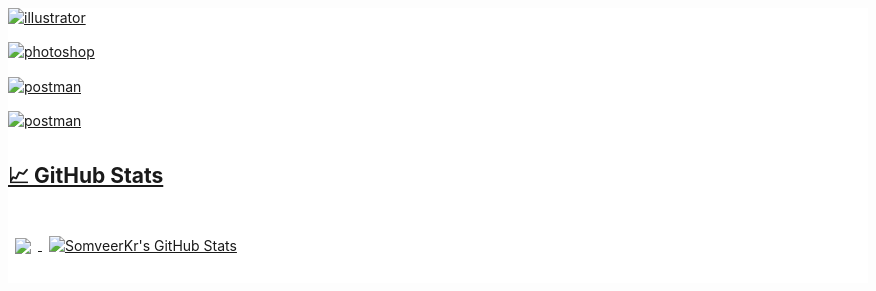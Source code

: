 

<a href="https://www.adobe.com/in/products/illustrator.html" target="_blank" rel="noreferrer"> <img src="https://upload.wikimedia.org/wikipedia/commons/thumb/f/fb/Adobe_Illustrator_CC_icon.svg/2101px-Adobe_Illustrator_CC_icon.svg.png" alt="illustrator" width="40" height="40"/> </a> 

<a href="https://www.photoshop.com/en" target="_blank" rel="noreferrer"> <img src="https://upload.wikimedia.org/wikipedia/commons/thumb/a/af/Adobe_Photoshop_CC_icon.svg/1200px-Adobe_Photoshop_CC_icon.svg.png" alt="photoshop" width="40" height="40"/> </a> 



<a href="https://postman.com" target="_blank" rel="noreferrer"> <img src="https://www.vectorlogo.zone/logos/getpostman/getpostman-icon.svg" alt="postman" width="40" height="40"/> 

<a href="https://www.sanity.io/" target="_blank" rel="noreferrer"> <img src="https://cdn.worldvectorlogo.com/logos/sanity.svg" alt="postman" width="70" height="40"/> 
</p>
  
  





## &#x1f4c8; GitHub Stats

<br>

<a href="https://github.com/SomveerKr">
  <img align="center" style="margin:0.5rem" src="https://github-readme-stats-sigma-five.vercel.app/api/top-langs/?username=somveerkr&title_color=ffffff&text_color=c9cacc&icon_color=4AB197&bg_color=1A2B34&hide=python" />
</a>

<a href="https://github.com/SomveerKr">
  <img align="center" style="margin:0.5rem" src="https://github-readme-stats-sigma-five.vercel.app/api?username=somveerkr&show_icons=true&line_height=27&count_private=true&title_color=ffffff&text_color=c9cacc&icon_color=4AB097&bg_color=1A2B34" alt="SomveerKr's GitHub Stats" />
</a>

<br>
<br>


